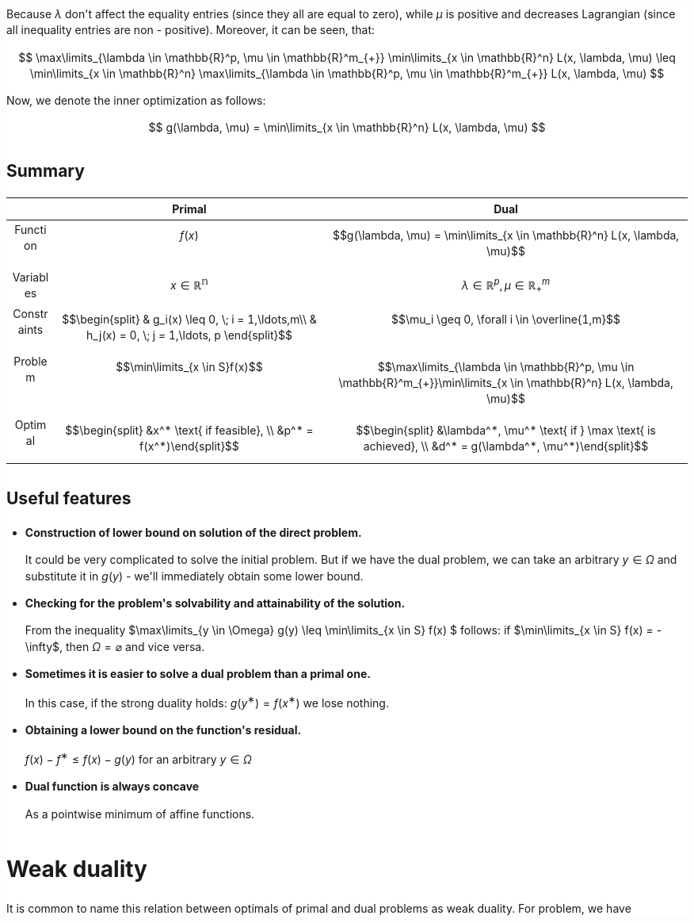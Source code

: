 Because $\lambda$ don't affect the equality entries (since they all are equal to zero), while $\mu$ is positive and decreases Lagrangian (since all inequality entries are non - positive). Moreover, it can be seen, that:

$$
\max\limits_{\lambda \in \mathbb{R}^p, \mu \in \mathbb{R}^m_{+}} \min\limits_{x \in \mathbb{R}^n} L(x, \lambda, \mu) \leq \min\limits_{x \in \mathbb{R}^n} \max\limits_{\lambda \in \mathbb{R}^p, \mu \in \mathbb{R}^m_{+}} L(x, \lambda, \mu)
$$

Now, we denote the inner optimization as follows:

$$
g(\lambda, \mu) = \min\limits_{x \in \mathbb{R}^n} L(x, \lambda, \mu)
$$

## Summary

|  | Primal | Dual |
|:-----------:|:---------------------------------------------------------------------------------------------------:|:-----------------------------------------------------------------------------------------------------------------------:|
| Function | $$f(x)$$ | $$g(\lambda, \mu) = \min\limits_{x \in \mathbb{R}^n} L(x, \lambda, \mu)$$ |
| Variables | $$x \in \mathbb{R^n}$$ | $$\lambda \in \mathbb{R}^p, \mu \in \mathbb{R}^m_{+}$$ |
| Constraints | $$\begin{split} & g_i(x) \leq 0, \; i = 1,\ldots,m\\ & h_j(x) = 0, \; j = 1,\ldots, p \end{split}$$ | $$\mu_i \geq 0, \forall i \in \overline{1,m}$$ |
| Problem | $$\min\limits_{x \in S}f(x)$$ | $$\max\limits_{\lambda \in \mathbb{R}^p, \mu \in \mathbb{R}^m_{+}}\min\limits_{x \in \mathbb{R}^n} L(x, \lambda, \mu)$$ |
| Optimal | $$\begin{split} &x^* \text{ if feasible},  \\ &p^* = f(x^*)\end{split}$$ | $$\begin{split} &\lambda^*, \mu^* \text{ if } \max \text{ is achieved},  \\ &d^* = g(\lambda^*, \mu^*)\end{split}$$ |

## Useful features
* **Construction of lower bound on solution of the direct problem.**

	It could be very complicated to solve the initial problem. But if we have the dual problem, we can take an arbitrary $y \in \Omega$ and substitute it in $g(y)$ - we'll immediately obtain some lower bound.
* **Checking for the problem's solvability and attainability of the solution.** 

	From the inequality $\max\limits_{y \in \Omega} g(y) \leq \min\limits_{x \in S} f(x) $ follows: if $\min\limits_{x \in S} f(x) = -\infty$, then $\Omega = \varnothing$ and vice versa.
* **Sometimes it is easier to solve a dual problem than a primal one.** 

	In this case, if the strong duality holds: $g(y^∗) = f(x^∗)$ we lose nothing.
* **Obtaining a lower bound on the function's residual.** 

	$f(x) - f^∗ \leq f(x) - g(y)$ for an arbitrary $y \in \Omega$
* **Dual function is always concave**

	As a pointwise minimum of affine functions.

# Weak duality
It is common to name this relation between optimals of primal and dual problems as weak duality. For problem, we have 
